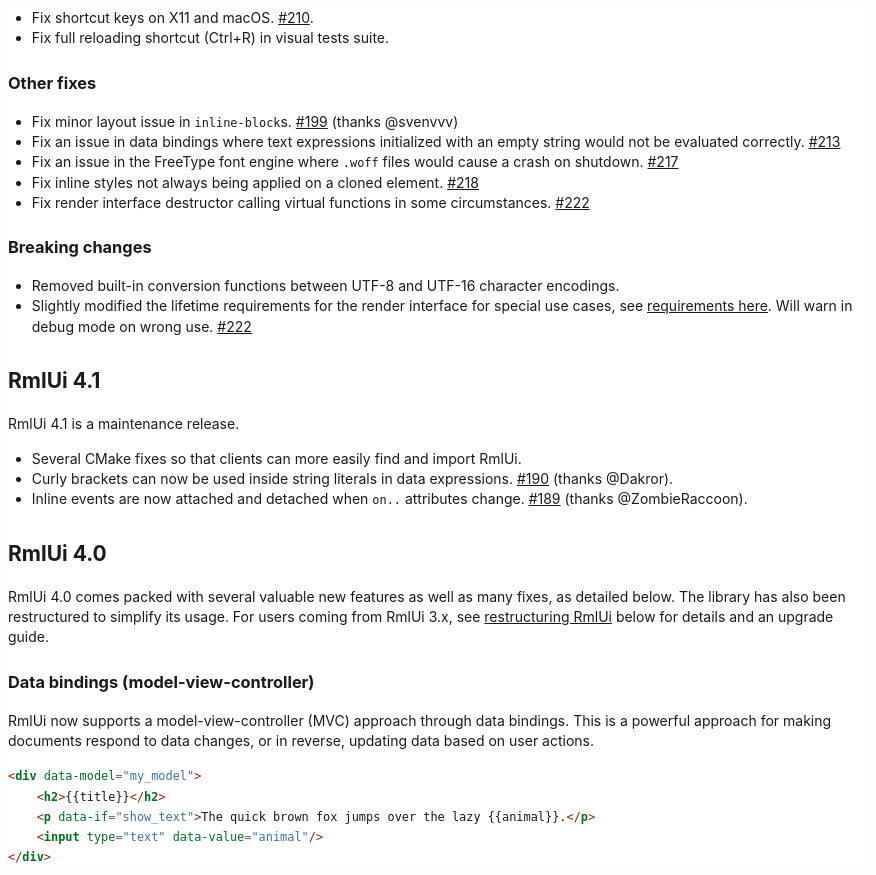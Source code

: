 - Fix shortcut keys on X11 and macOS. [#210](https://github.com/mikke89/RmlUi/issues/210).
- Fix full reloading shortcut (Ctrl+R) in visual tests suite.

### Other fixes

- Fix minor layout issue in `inline-block`s. [#199](https://github.com/mikke89/RmlUi/pull/199) (thanks @svenvvv)
- Fix an issue in data bindings where text expressions initialized with an empty string would not be evaluated correctly. [#213](https://github.com/mikke89/RmlUi/issues/213)
- Fix an issue in the FreeType font engine where `.woff` files would cause a crash on shutdown. [#217](https://github.com/mikke89/RmlUi/issues/217)
- Fix inline styles not always being applied on a cloned element. [#218](https://github.com/mikke89/RmlUi/issues/218)
- Fix render interface destructor calling virtual functions in some circumstances. [#222](https://github.com/mikke89/RmlUi/issues/222)

### Breaking changes

- Removed built-in conversion functions between UTF-8 and UTF-16 character encodings.
- Slightly modified the lifetime requirements for the render interface for special use cases, see [requirements here](https://github.com/mikke89/RmlUi/blob/aa070e7292302f9e61f3b0b3f60e13aded0561d6/Include/RmlUi/Core/Core.h#L99-L100). Will warn in debug mode on wrong use. [#222](https://github.com/mikke89/RmlUi/issues/222)



## RmlUi 4.1

RmlUi 4.1 is a maintenance release.

- Several CMake fixes so that clients can more easily find and import RmlUi.
- Curly brackets can now be used inside string literals in data expressions. [#190](https://github.com/mikke89/RmlUi/pull/190) (thanks @Dakror).
- Inline events are now attached and detached when `on..` attributes change. [#189](https://github.com/mikke89/RmlUi/pull/189) (thanks @ZombieRaccoon).


## RmlUi 4.0

RmlUi 4.0 comes packed with several valuable new features as well as many fixes, as detailed below. The library has also been restructured to simplify its usage. For users coming from RmlUi 3.x, see [restructuring RmlUi](#restructuring-rmlui) below for details and an upgrade guide.

### Data bindings (model-view-controller)

RmlUi now supports a model-view-controller (MVC) approach through data bindings. This is a powerful approach for making documents respond to data changes, or in reverse, updating data based on user actions.

```html
<div data-model="my_model">
	<h2>{{title}}</h2>
	<p data-if="show_text">The quick brown fox jumps over the lazy {{animal}}.</p>
	<input type="text" data-value="animal"/>
</div>
```
